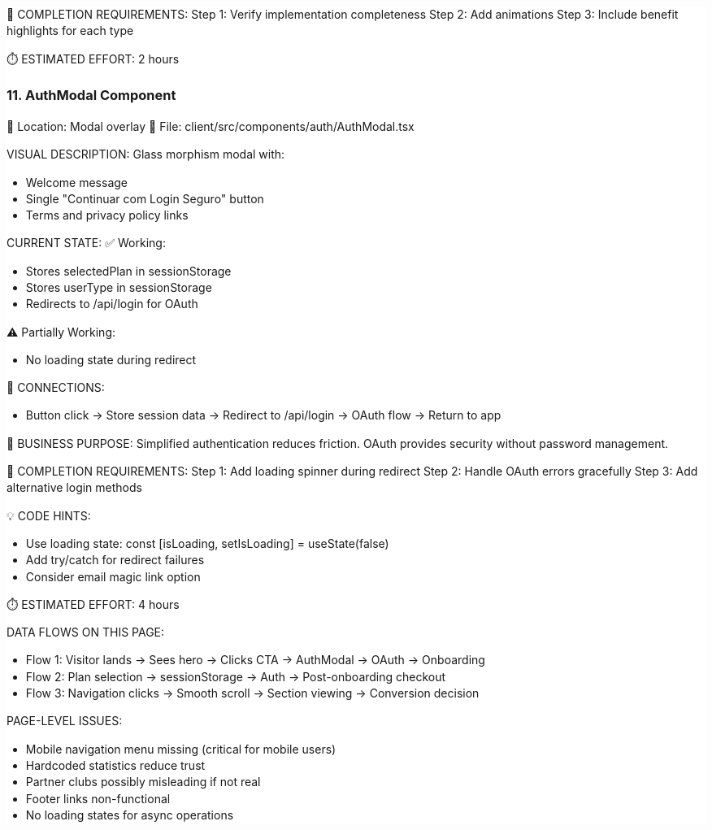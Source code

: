 🎯 COMPLETION REQUIREMENTS:
Step 1: Verify implementation completeness
Step 2: Add animations
Step 3: Include benefit highlights for each type

⏱️ ESTIMATED EFFORT: 2 hours

### 11. AuthModal Component
📍 Location: Modal overlay
📂 File: client/src/components/auth/AuthModal.tsx

VISUAL DESCRIPTION:
Glass morphism modal with:
- Welcome message
- Single "Continuar com Login Seguro" button
- Terms and privacy policy links

CURRENT STATE:
✅ Working:
   - Stores selectedPlan in sessionStorage
   - Stores userType in sessionStorage
   - Redirects to /api/login for OAuth

⚠️ Partially Working:
   - No loading state during redirect

🔗 CONNECTIONS:
- Button click → Store session data → Redirect to /api/login → OAuth flow → Return to app

💼 BUSINESS PURPOSE:
Simplified authentication reduces friction. OAuth provides security without password management.

🎯 COMPLETION REQUIREMENTS:
Step 1: Add loading spinner during redirect
Step 2: Handle OAuth errors gracefully
Step 3: Add alternative login methods

💡 CODE HINTS:
- Use loading state: const [isLoading, setIsLoading] = useState(false)
- Add try/catch for redirect failures
- Consider email magic link option

⏱️ ESTIMATED EFFORT: 4 hours

DATA FLOWS ON THIS PAGE:
- Flow 1: Visitor lands → Sees hero → Clicks CTA → AuthModal → OAuth → Onboarding
- Flow 2: Plan selection → sessionStorage → Auth → Post-onboarding checkout
- Flow 3: Navigation clicks → Smooth scroll → Section viewing → Conversion decision

PAGE-LEVEL ISSUES:
- Mobile navigation menu missing (critical for mobile users)
- Hardcoded statistics reduce trust
- Partner clubs possibly misleading if not real
- Footer links non-functional
- No loading states for async operations
